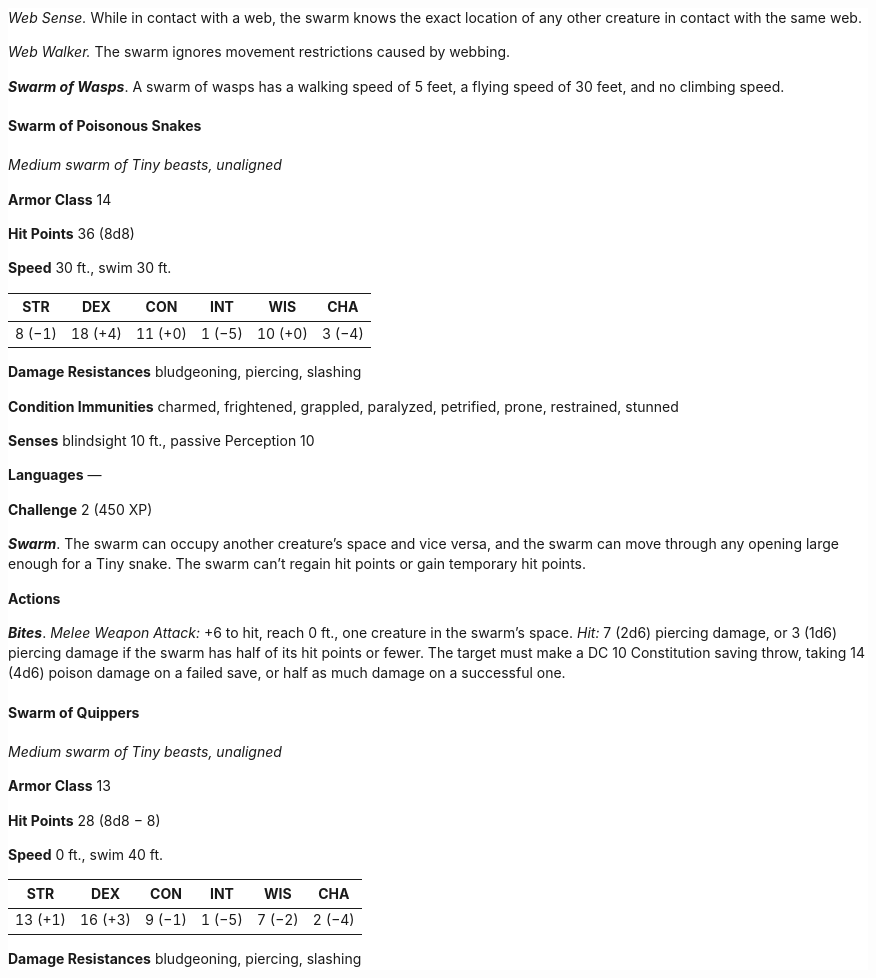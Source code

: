 _Web Sense._ While in contact with a web, the swarm knows the exact location of any other creature in contact with the same web.

_Web Walker._ The swarm ignores movement restrictions caused by webbing.

**_Swarm of Wasps_**. A swarm of wasps has a walking speed of 5 feet, a flying speed of 30 feet, and no climbing speed.


#### Swarm of Poisonous Snakes

_Medium swarm of Tiny beasts, unaligned_

**Armor Class** 14

**Hit Points** 36 (8d8)

**Speed** 30 ft., swim 30 ft.

| STR    | DEX     | CON     | INT    | WIS     | CHA    |
|--------|---------|---------|--------|---------|--------|
| 8 (−1) | 18 (+4) | 11 (+0) | 1 (−5) | 10 (+0) | 3 (−4) |

**Damage Resistances** bludgeoning, piercing, slashing

**Condition Immunities** charmed, frightened, grappled, paralyzed, petrified, prone, restrained, stunned

**Senses** blindsight 10 ft., passive Perception 10

**Languages** —

**Challenge** 2 (450 XP)

**_Swarm_**. The swarm can occupy another creature’s space and vice versa, and the swarm can move through any opening large enough for a Tiny snake. The swarm can’t regain hit points or gain temporary hit points.

**Actions**

**_Bites_**. _Melee Weapon Attack:_ +6 to hit, reach 0 ft., one creature in the swarm’s space. _Hit:_ 7 (2d6) piercing damage, or 3 (1d6) piercing damage if the swarm has half of its hit points or fewer. The target must make a DC 10 Constitution saving throw, taking 14 (4d6) poison damage on a failed save, or half as much damage on a successful one.

#### Swarm of Quippers

_Medium swarm of Tiny beasts, unaligned_

**Armor Class** 13

**Hit Points** 28 (8d8 − 8)

**Speed** 0 ft., swim 40 ft.

| STR     | DEX     | CON    | INT    | WIS    | CHA    |
|---------|---------|--------|--------|--------|--------|
| 13 (+1) | 16 (+3) | 9 (−1) | 1 (−5) | 7 (−2) | 2 (−4) |

**Damage Resistances** bludgeoning, piercing, slashing
